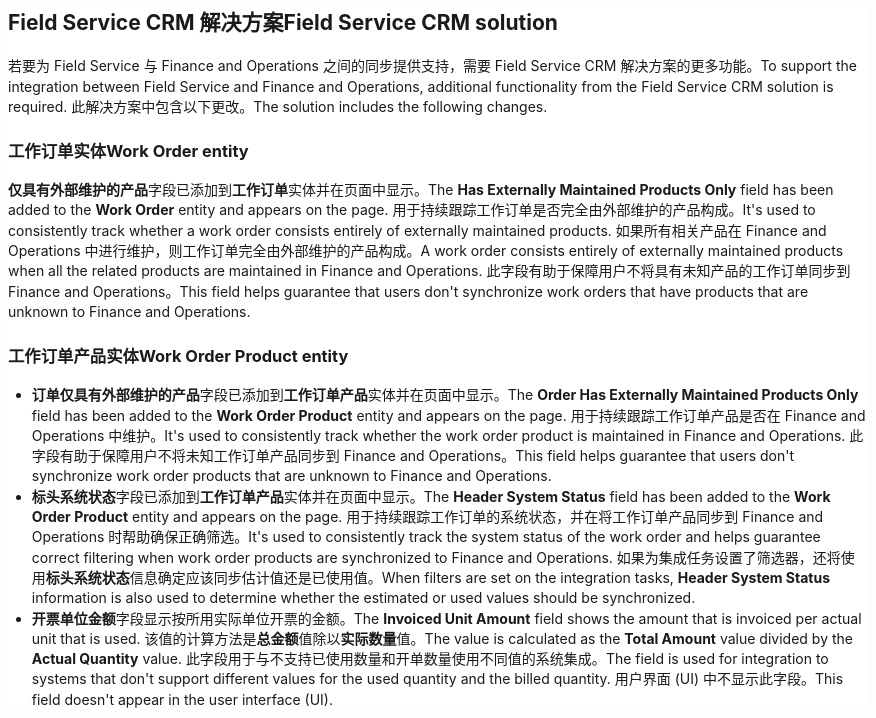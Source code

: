 ## <a name="field-service-crm-solution"></a><span data-ttu-id="66aa9-289">Field Service CRM 解决方案</span><span class="sxs-lookup"><span data-stu-id="66aa9-289">Field Service CRM solution</span></span>

<span data-ttu-id="66aa9-290">若要为 Field Service 与 Finance and Operations 之间的同步提供支持，需要 Field Service CRM 解决方案的更多功能。</span><span class="sxs-lookup"><span data-stu-id="66aa9-290">To support the integration between Field Service and Finance and Operations, additional functionality from the Field Service CRM solution is required.</span></span> <span data-ttu-id="66aa9-291">此解决方案中包含以下更改。</span><span class="sxs-lookup"><span data-stu-id="66aa9-291">The solution includes the following changes.</span></span>

### <a name="work-order-entity"></a><span data-ttu-id="66aa9-292">工作订单实体</span><span class="sxs-lookup"><span data-stu-id="66aa9-292">Work Order entity</span></span>

<span data-ttu-id="66aa9-293">**仅具有外部维护的产品**字段已添加到**工作订单**实体并在页面中显示。</span><span class="sxs-lookup"><span data-stu-id="66aa9-293">The **Has Externally Maintained Products Only** field has been added to the **Work Order** entity and appears on the page.</span></span> <span data-ttu-id="66aa9-294">用于持续跟踪工作订单是否完全由外部维护的产品构成。</span><span class="sxs-lookup"><span data-stu-id="66aa9-294">It's used to consistently track whether a work order consists entirely of externally maintained products.</span></span> <span data-ttu-id="66aa9-295">如果所有相关产品在 Finance and Operations 中进行维护，则工作订单完全由外部维护的产品构成。</span><span class="sxs-lookup"><span data-stu-id="66aa9-295">A work order consists entirely of externally maintained products when all the related products are maintained in Finance and Operations.</span></span> <span data-ttu-id="66aa9-296">此字段有助于保障用户不将具有未知产品的工作订单同步到 Finance and Operations。</span><span class="sxs-lookup"><span data-stu-id="66aa9-296">This field helps guarantee that users don't synchronize work orders that have products that are unknown to Finance and Operations.</span></span>

### <a name="work-order-product-entity"></a><span data-ttu-id="66aa9-297">工作订单产品实体</span><span class="sxs-lookup"><span data-stu-id="66aa9-297">Work Order Product entity</span></span>

- <span data-ttu-id="66aa9-298">**订单仅具有外部维护的产品**字段已添加到**工作订单产品**实体并在页面中显示。</span><span class="sxs-lookup"><span data-stu-id="66aa9-298">The **Order Has Externally Maintained Products Only** field has been added to the **Work Order Product** entity and appears on the page.</span></span> <span data-ttu-id="66aa9-299">用于持续跟踪工作订单产品是否在 Finance and Operations 中维护。</span><span class="sxs-lookup"><span data-stu-id="66aa9-299">It's used to consistently track whether the work order product is maintained in Finance and Operations.</span></span> <span data-ttu-id="66aa9-300">此字段有助于保障用户不将未知工作订单产品同步到 Finance and Operations。</span><span class="sxs-lookup"><span data-stu-id="66aa9-300">This field helps guarantee that users don't synchronize work order products that are unknown to Finance and Operations.</span></span>
- <span data-ttu-id="66aa9-301">**标头系统状态**字段已添加到**工作订单产品**实体并在页面中显示。</span><span class="sxs-lookup"><span data-stu-id="66aa9-301">The **Header System Status** field has been added to the **Work Order Product** entity and appears on the page.</span></span> <span data-ttu-id="66aa9-302">用于持续跟踪工作订单的系统状态，并在将工作订单产品同步到 Finance and Operations 时帮助确保正确筛选。</span><span class="sxs-lookup"><span data-stu-id="66aa9-302">It's used to consistently track the system status of the work order and helps guarantee correct filtering when work order products are synchronized to Finance and Operations.</span></span> <span data-ttu-id="66aa9-303">如果为集成任务设置了筛选器，还将使用**标头系统状态**信息确定应该同步估计值还是已使用值。</span><span class="sxs-lookup"><span data-stu-id="66aa9-303">When filters are set on the integration tasks, **Header System Status** information is also used to determine whether the estimated or used values should be synchronized.</span></span>
- <span data-ttu-id="66aa9-304">**开票单位金额**字段显示按所用实际单位开票的金额。</span><span class="sxs-lookup"><span data-stu-id="66aa9-304">The **Invoiced Unit Amount** field shows the amount that is invoiced per actual unit that is used.</span></span> <span data-ttu-id="66aa9-305">该值的计算方法是**总金额**值除以**实际数量**值。</span><span class="sxs-lookup"><span data-stu-id="66aa9-305">The value is calculated as the **Total Amount** value divided by the **Actual Quantity** value.</span></span> <span data-ttu-id="66aa9-306">此字段用于与不支持已使用数量和开单数量使用不同值的系统集成。</span><span class="sxs-lookup"><span data-stu-id="66aa9-306">The field is used for integration to systems that don't support different values for the used quantity and the billed quantity.</span></span> <span data-ttu-id="66aa9-307">用户界面 (UI) 中不显示此字段。</span><span class="sxs-lookup"><span data-stu-id="66aa9-307">This field doesn't appear in the user interface (UI).</span></span> 